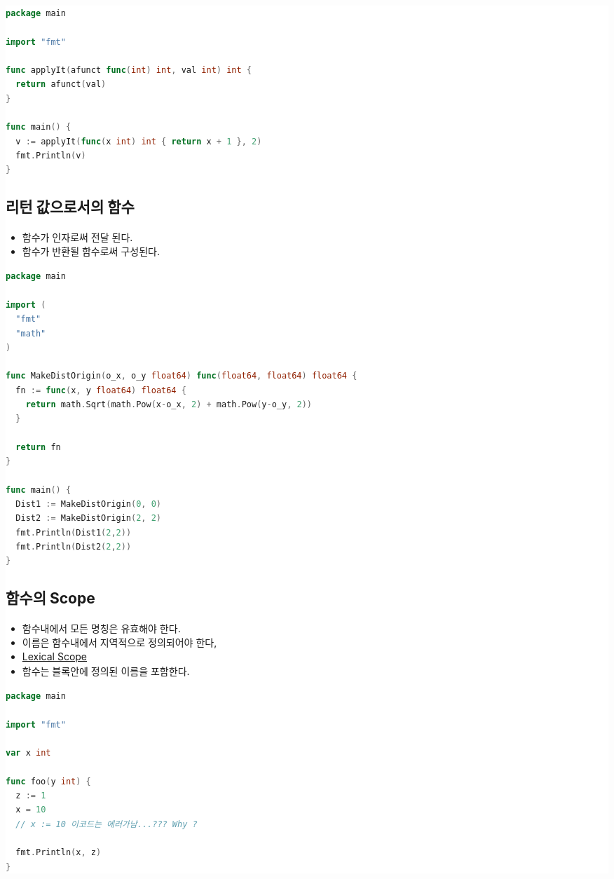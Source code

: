 ```go
package main

import "fmt"

func applyIt(afunct func(int) int, val int) int {
  return afunct(val)
}

func main() {
  v := applyIt(func(x int) int { return x + 1 }, 2)
  fmt.Println(v)
}
```

## 리턴 값으로서의 함수

- 함수가 인자로써 전달 된다.
- 함수가 반환될 함수로써 구성된다.

```go
package main

import (
  "fmt"
  "math"
)

func MakeDistOrigin(o_x, o_y float64) func(float64, float64) float64 {
  fn := func(x, y float64) float64 {
    return math.Sqrt(math.Pow(x-o_x, 2) + math.Pow(y-o_y, 2))
  }

  return fn
}

func main() {
  Dist1 := MakeDistOrigin(0, 0)
  Dist2 := MakeDistOrigin(2, 2)
  fmt.Println(Dist1(2,2))
  fmt.Println(Dist2(2,2))
}
```

## 함수의 Scope

- 함수내에서 모든 명칭은 유효해야 한다.
- 이름은 함수내에서 지역적으로 정의되어야 한다,
- [Lexical Scope](https://www.techtarget.com/whatis/definition/lexical-scoping-static-scoping)
- 함수는 블록안에 정의된 이름을 포함한다.

```go
package main

import "fmt"

var x int

func foo(y int) {
  z := 1
  x = 10
  // x := 10 이코드는 에러가남...??? Why ? 

  fmt.Println(x, z)
}
```